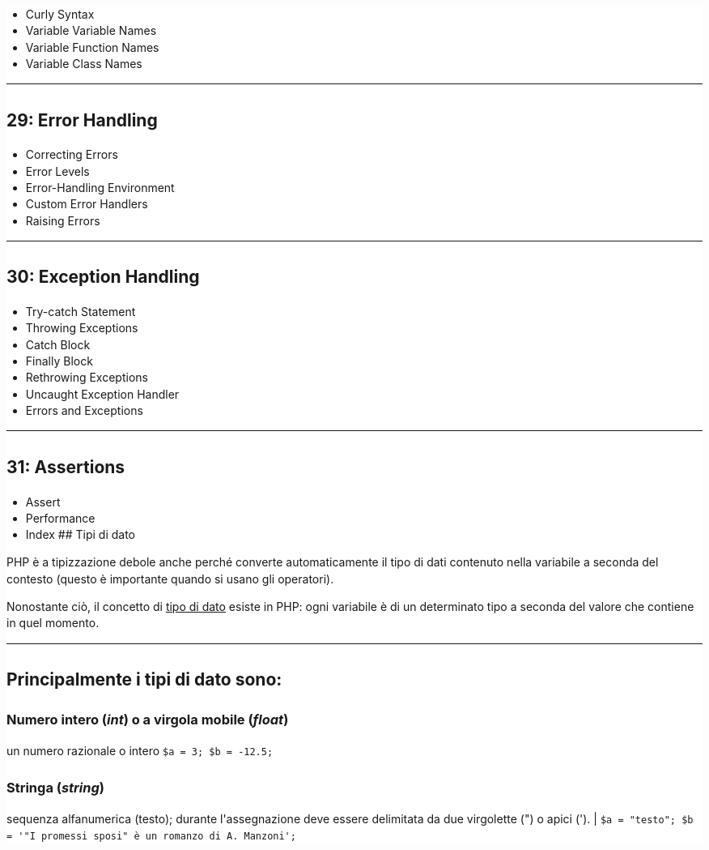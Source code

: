 * Curly Syntax 
* Variable Variable Names
* Variable Function Names 
* Variable Class Names 

---

## 29: Error Handling 

* Correcting Errors 
* Error Levels 
* Error-Handling Environment 
* Custom Error Handlers 
* Raising Errors 

---

## 30: Exception Handling 

* Try-catch Statement 
* Throwing Exceptions 
* Catch Block 
* Finally Block 
* Rethrowing Exceptions 
* Uncaught Exception Handler 
* Errors and Exceptions 

---

## 31: Assertions 

* Assert 
* Performance 
* Index ## Tipi di dato

PHP è a tipizzazione debole anche perché converte automaticamente il tipo di dati contenuto nella variabile a seconda del contesto (questo è importante quando si usano gli operatori).

Nonostante ciò, il concetto di [tipo di dato](http://it.wikipedia.org/wiki/Tipo_di_dato) esiste in PHP: ogni variabile è di un determinato tipo a seconda del valore che contiene in quel momento. 

---

## Principalmente i tipi di dato sono:

### Numero intero (*int*) o a virgola mobile (*float*)
un numero razionale o intero
`$a = 3; $b = -12.5;`

### Stringa (*string*)
sequenza alfanumerica (testo); durante l'assegnazione deve essere delimitata da due virgolette (") o apici ('). |
`$a = "testo"; $b = '"I promessi sposi" è un romanzo di A. Manzoni';`

